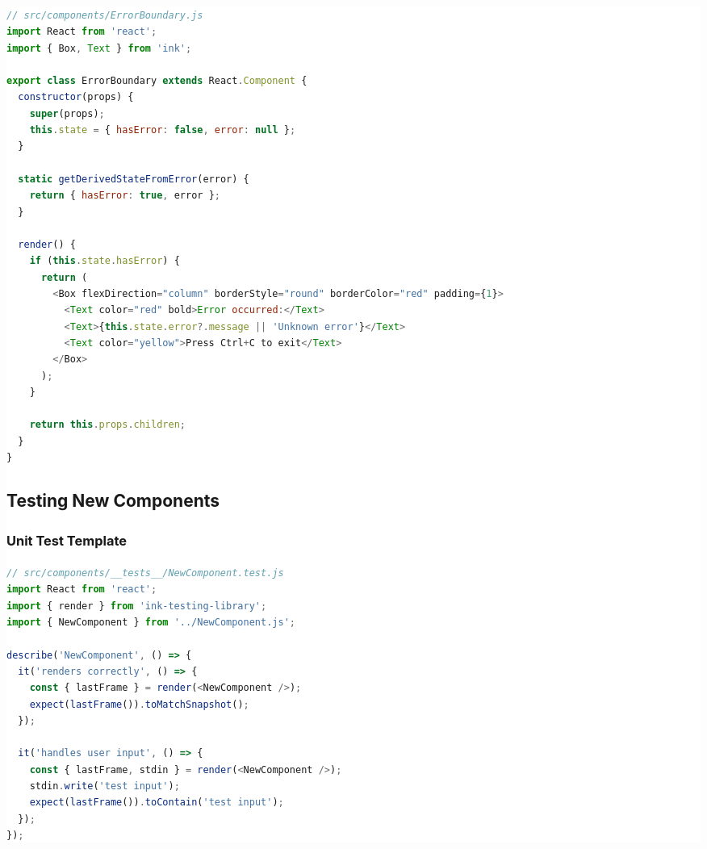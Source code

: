 ```javascript
// src/components/ErrorBoundary.js
import React from 'react';
import { Box, Text } from 'ink';

export class ErrorBoundary extends React.Component {
  constructor(props) {
    super(props);
    this.state = { hasError: false, error: null };
  }
  
  static getDerivedStateFromError(error) {
    return { hasError: true, error };
  }
  
  render() {
    if (this.state.hasError) {
      return (
        <Box flexDirection="column" borderStyle="round" borderColor="red" padding={1}>
          <Text color="red" bold>Error occurred:</Text>
          <Text>{this.state.error?.message || 'Unknown error'}</Text>
          <Text color="yellow">Press Ctrl+C to exit</Text>
        </Box>
      );
    }
    
    return this.props.children;
  }
}
```

## Testing New Components

### Unit Test Template
```javascript
// src/components/__tests__/NewComponent.test.js
import React from 'react';
import { render } from 'ink-testing-library';
import { NewComponent } from '../NewComponent.js';

describe('NewComponent', () => {
  it('renders correctly', () => {
    const { lastFrame } = render(<NewComponent />);
    expect(lastFrame()).toMatchSnapshot();
  });
  
  it('handles user input', () => {
    const { lastFrame, stdin } = render(<NewComponent />);
    stdin.write('test input');
    expect(lastFrame()).toContain('test input');
  });
});
```
